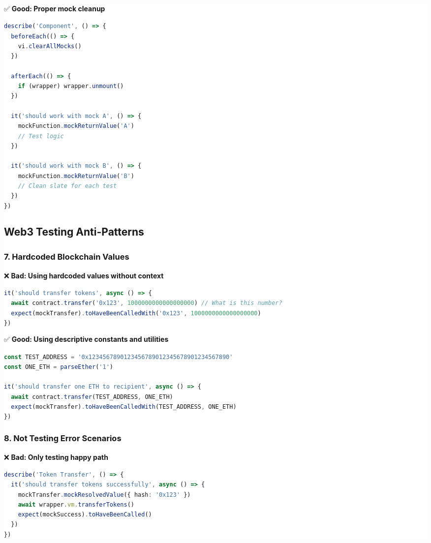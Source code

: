 ✅ **Good: Proper mock cleanup**

```typescript
describe('Component', () => {
  beforeEach(() => {
    vi.clearAllMocks()
  })
  
  afterEach(() => {
    if (wrapper) wrapper.unmount()
  })
  
  it('should work with mock A', () => {
    mockFunction.mockReturnValue('A')
    // Test logic
  })
  
  it('should work with mock B', () => {
    mockFunction.mockReturnValue('B')
    // Clean slate for each test
  })
})
```

## Web3 Testing Anti-Patterns

### 7. Hardcoded Blockchain Values

❌ **Bad: Using hardcoded values without context**

```typescript
it('should transfer tokens', async () => {
  await contract.transfer('0x123', 1000000000000000000) // What is this number?
  expect(mockTransfer).toHaveBeenCalledWith('0x123', 1000000000000000000)
})
```

✅ **Good: Using descriptive constants and utilities**

```typescript
const TEST_ADDRESS = '0x1234567890123456789012345678901234567890'
const ONE_ETH = parseEther('1')

it('should transfer one ETH to recipient', async () => {
  await contract.transfer(TEST_ADDRESS, ONE_ETH)
  expect(mockTransfer).toHaveBeenCalledWith(TEST_ADDRESS, ONE_ETH)
})
```

### 8. Not Testing Error Scenarios

❌ **Bad: Only testing happy path**

```typescript
describe('Token Transfer', () => {
  it('should transfer tokens successfully', async () => {
    mockTransfer.mockResolvedValue({ hash: '0x123' })
    await wrapper.vm.transferTokens()
    expect(mockSuccess).toHaveBeenCalled()
  })
})
```
